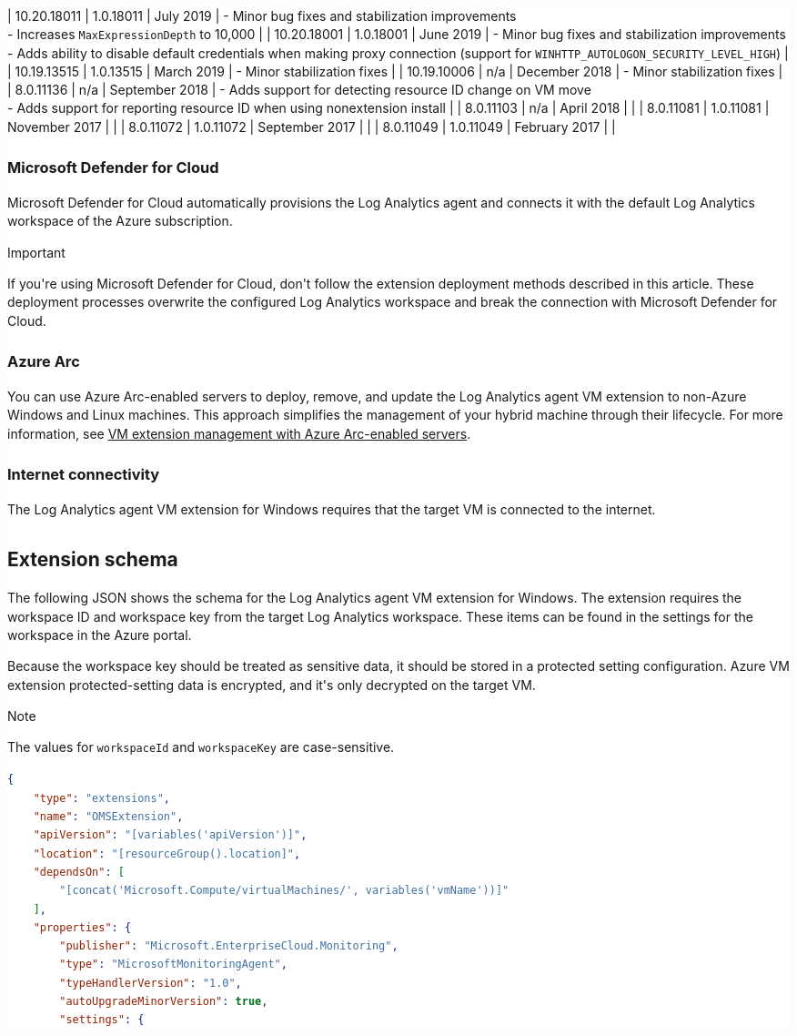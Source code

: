 | 10.20.18011   | 1.0.18011   | July 2019      | -  Minor bug fixes and stabilization improvements <br> - Increases `MaxExpressionDepth` to 10,000  |
| 10.20.18001   | 1.0.18001   | June 2019      | -  Minor bug fixes and stabilization improvements <br> - Adds ability to disable default credentials when making proxy connection (support for `WINHTTP_AUTOLOGON_SECURITY_LEVEL_HIGH`) |
| 10.19.13515   | 1.0.13515   | March 2019     | - Minor stabilization fixes  |
| 10.19.10006   | n/a         | December 2018  | - Minor stabilization fixes  | 
| 8.0.11136     | n/a         | September 2018 | - Adds support for detecting resource ID change on VM move <br> - Adds support for reporting resource ID when using nonextension install | 
| 8.0.11103     | n/a         | April 2018     | |
| 8.0.11081     | 1.0.11081   | November 2017  | | 
| 8.0.11072     | 1.0.11072   | September 2017 | |
| 8.0.11049     | 1.0.11049   | February 2017  | |

### Microsoft Defender for Cloud

Microsoft Defender for Cloud automatically provisions the Log Analytics agent and connects it with the default Log Analytics workspace of the Azure subscription.

> [!IMPORTANT]
> If you're using Microsoft Defender for Cloud, don't follow the extension deployment methods described in this article. These deployment processes overwrite the configured Log Analytics workspace and break the connection with Microsoft Defender for Cloud.

### Azure Arc

You can use Azure Arc-enabled servers to deploy, remove, and update the Log Analytics agent VM extension to non-Azure Windows and Linux machines. This approach simplifies the management of your hybrid machine through their lifecycle. For more information, see [VM extension management with Azure Arc-enabled servers](/azure/azure-arc/servers/manage-vm-extensions).

### Internet connectivity

The Log Analytics agent VM extension for Windows requires that the target VM is connected to the internet. 

## Extension schema

The following JSON shows the schema for the Log Analytics agent VM extension for Windows. The extension requires the workspace ID and workspace key from the target Log Analytics workspace. These items can be found in the settings for the workspace in the Azure portal.

Because the workspace key should be treated as sensitive data, it should be stored in a protected setting configuration. Azure VM extension protected-setting data is encrypted, and it's only decrypted on the target VM.

> [!NOTE]
> The values for `workspaceId` and `workspaceKey` are case-sensitive.

```json
{
    "type": "extensions",
    "name": "OMSExtension",
    "apiVersion": "[variables('apiVersion')]",
    "location": "[resourceGroup().location]",
    "dependsOn": [
        "[concat('Microsoft.Compute/virtualMachines/', variables('vmName'))]"
    ],
    "properties": {
        "publisher": "Microsoft.EnterpriseCloud.Monitoring",
        "type": "MicrosoftMonitoringAgent",
        "typeHandlerVersion": "1.0",
        "autoUpgradeMinorVersion": true,
        "settings": {
```